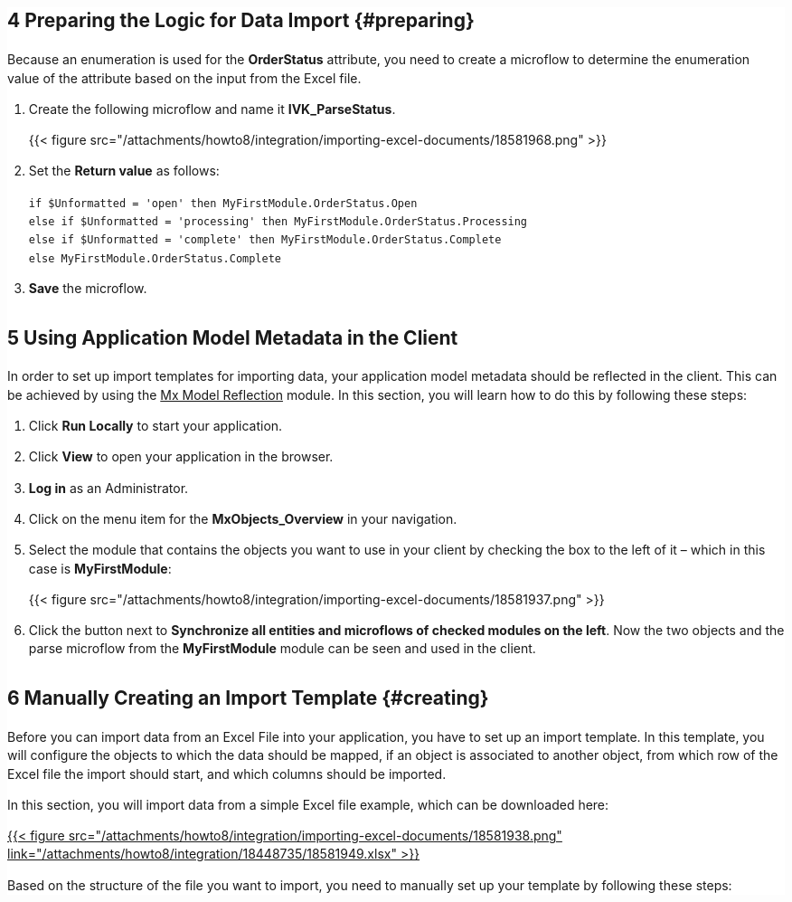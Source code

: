## 4 Preparing the Logic for Data Import {#preparing}

Because an enumeration is used for the **OrderStatus** attribute, you need to create a microflow to determine the enumeration value of the attribute based on the input from the Excel file.

1.  Create the following microflow and name it **IVK_ParseStatus**.
  
    {{< figure src="/attachments/howto8/integration/importing-excel-documents/18581968.png" >}}

2.  Set the **Return value** as follows:

    ```
    if $Unformatted = 'open' then MyFirstModule.OrderStatus.Open
    else if $Unformatted = 'processing' then MyFirstModule.OrderStatus.Processing
    else if $Unformatted = 'complete' then MyFirstModule.OrderStatus.Complete
    else MyFirstModule.OrderStatus.Complete
    ```

3.  **Save** the microflow.

## 5 Using Application Model Metadata in the Client

In order to set up import templates for importing data, your application model metadata should be reflected in the client. This can be achieved by using the [Mx Model Reflection](/appstore/modules/model-reflection/) module. In this section, you will learn how to do this by following these steps:

1.  Click **Run Locally** to start your application.
2.  Click **View** to open your application in the browser.
3.  **Log in** as an Administrator.
4.  Click on the menu item for the **MxObjects_Overview** in your navigation.
5.  Select the module that contains the objects you want to use in your client by checking the box to the left of it – which in this case  is **MyFirstModule**:

	{{< figure src="/attachments/howto8/integration/importing-excel-documents/18581937.png" >}}

6.  Click the button next to **Synchronize all entities and microflows of checked modules on the left**. Now the two objects and the parse microflow from the **MyFirstModule** module can be seen and used in the client.

## 6 Manually Creating an Import Template {#creating}

Before you can import data from an Excel File into your application, you have to set up an import template. In this template, you will configure the objects to which the data should be mapped, if an object is associated to another object, from which row of the Excel file the import should start, and which columns should be imported.

In this section, you will import data from a simple Excel file example, which can be downloaded here:

[{{< figure src="/attachments/howto8/integration/importing-excel-documents/18581938.png" link="/attachments/howto8/integration/18448735/18581949.xlsx" >}}](/attachments/howto8/integration/18448735/18581949.xlsx)

Based on the structure of the file you want to import, you need to manually set up your template by following these steps:
